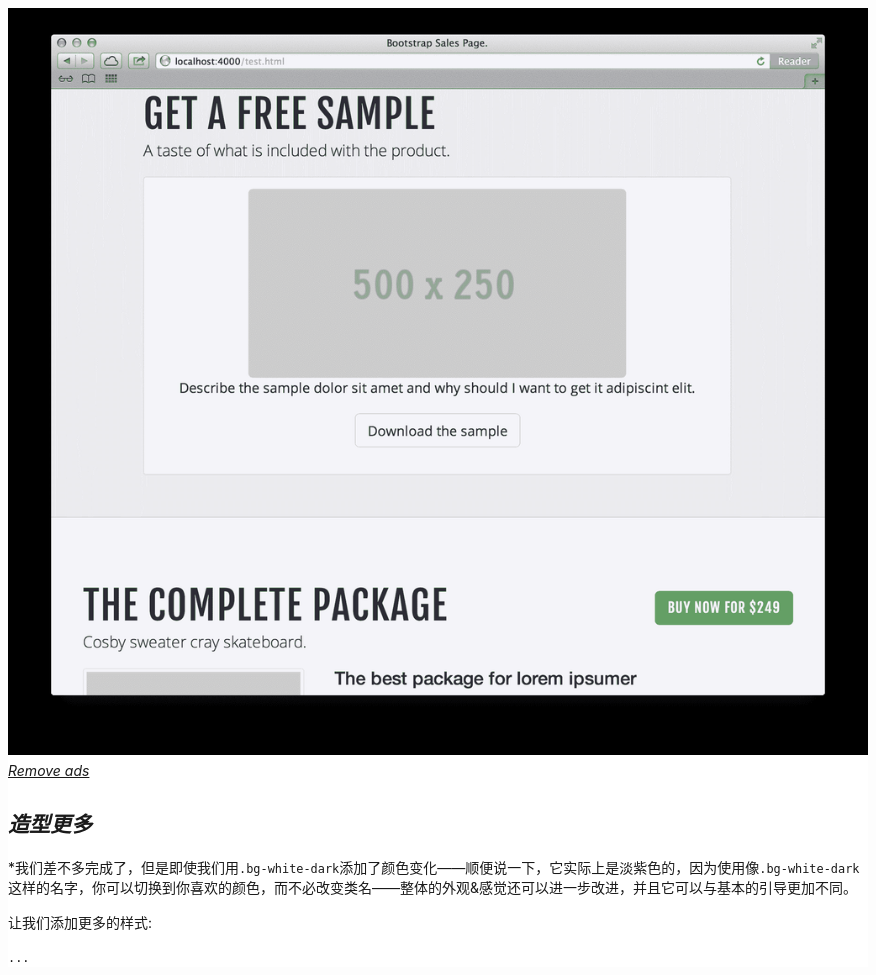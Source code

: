[![Bootstrap Sales Page Example 3](img/934c46065909907504d286ed8e1623e1.png)](https://files.realpython.com/media/sales-page-bootstrap3-sshot-3.ca8e604a3127.png)[*Remove ads*](/account/join/)

## *造型更多*

 *我们差不多完成了，但是即使我们用`.bg-white-dark`添加了颜色变化——顺便说一下，它实际上是淡紫色的，因为使用像`.bg-white-dark`这样的名字，你可以切换到你喜欢的颜色，而不必改变类名——整体的外观&感觉还可以进一步改进，并且它可以与基本的引导更加不同。

让我们添加更多的样式:

```
...
```
